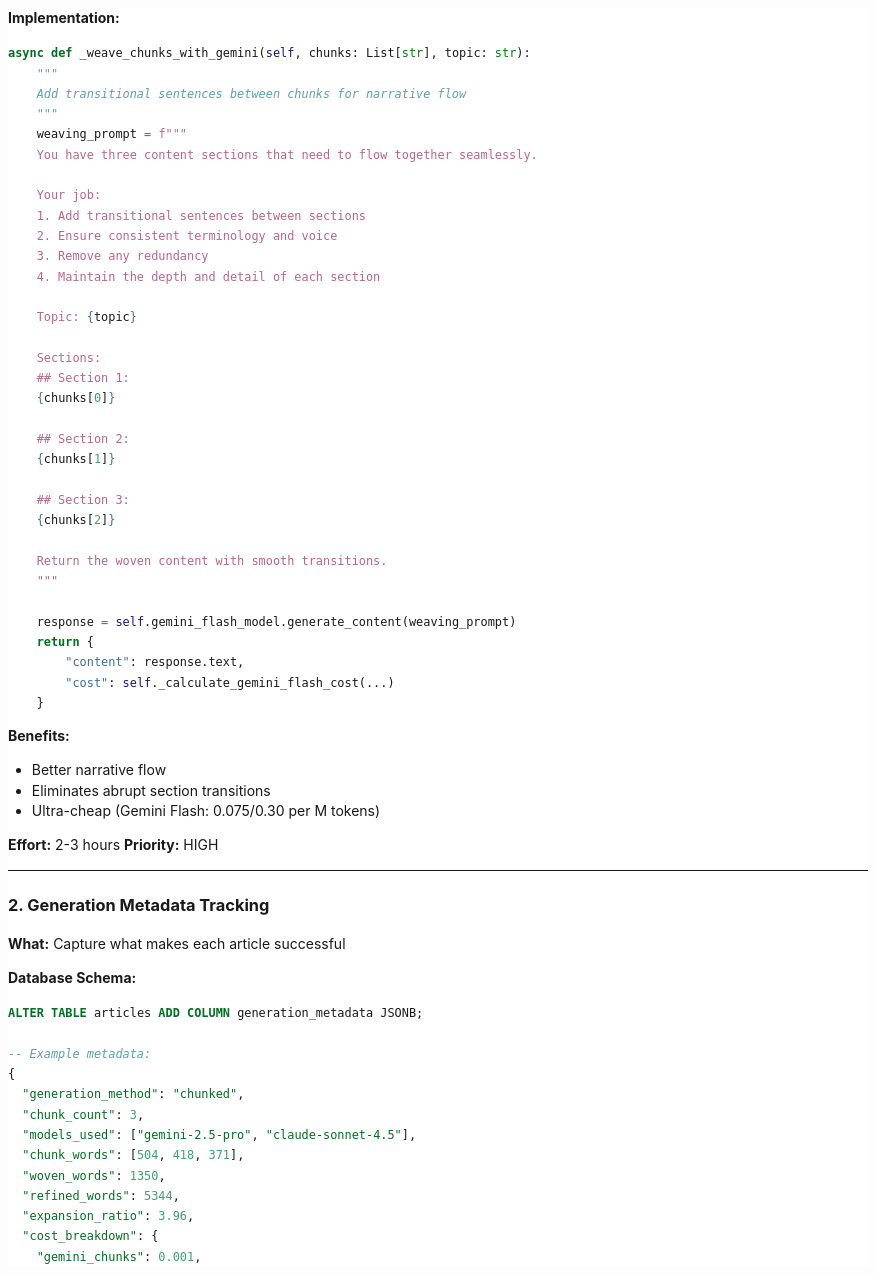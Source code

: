 **Implementation:**
```python
async def _weave_chunks_with_gemini(self, chunks: List[str], topic: str):
    """
    Add transitional sentences between chunks for narrative flow
    """
    weaving_prompt = f"""
    You have three content sections that need to flow together seamlessly.

    Your job:
    1. Add transitional sentences between sections
    2. Ensure consistent terminology and voice
    3. Remove any redundancy
    4. Maintain the depth and detail of each section

    Topic: {topic}

    Sections:
    ## Section 1:
    {chunks[0]}

    ## Section 2:
    {chunks[1]}

    ## Section 3:
    {chunks[2]}

    Return the woven content with smooth transitions.
    """

    response = self.gemini_flash_model.generate_content(weaving_prompt)
    return {
        "content": response.text,
        "cost": self._calculate_gemini_flash_cost(...)
    }
```

**Benefits:**
- Better narrative flow
- Eliminates abrupt section transitions
- Ultra-cheap (Gemini Flash: $0.075/$0.30 per M tokens)

**Effort:** 2-3 hours
**Priority:** HIGH

---

### 2. Generation Metadata Tracking
**What:** Capture what makes each article successful

**Database Schema:**
```sql
ALTER TABLE articles ADD COLUMN generation_metadata JSONB;

-- Example metadata:
{
  "generation_method": "chunked",
  "chunk_count": 3,
  "models_used": ["gemini-2.5-pro", "claude-sonnet-4.5"],
  "chunk_words": [504, 418, 371],
  "woven_words": 1350,
  "refined_words": 5344,
  "expansion_ratio": 3.96,
  "cost_breakdown": {
    "gemini_chunks": 0.001,
```